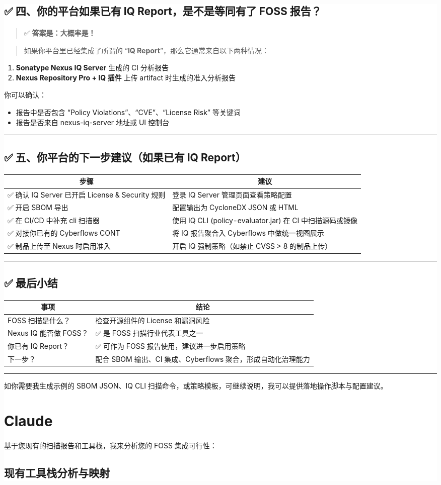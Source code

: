 
## **✅ 四、你的平台如果已有 IQ Report，是不是等同有了 FOSS 报告？**

> ✅ **答案是：大概率是！**

> 如果你平台里已经集成了所谓的 “**IQ Report**”，那么它通常来自以下两种情况：

1. **Sonatype Nexus IQ Server** 生成的 CI 分析报告
2. **Nexus Repository Pro + IQ 插件** 上传 artifact 时生成的准入分析报告

你可以确认：

- 报告中是否包含 “Policy Violations”、“CVE”、“License Risk” 等关键词
- 报告是否来自 nexus-iq-server 地址或 UI 控制台

---

## **✅ 五、你平台的下一步建议（如果已有 IQ Report）**

| **步骤**                                         | **建议**                                                  |
| ------------------------------------------------ | --------------------------------------------------------- |
| ✅ 确认 IQ Server 已开启 License & Security 规则 | 登录 IQ Server 管理页面查看策略配置                       |
| ✅ 开启 SBOM 导出                                | 配置输出为 CycloneDX JSON 或 HTML                         |
| ✅ 在 CI/CD 中补充 cli 扫描器                    | 使用 IQ CLI (policy-evaluator.jar) 在 CI 中扫描源码或镜像 |
| ✅ 对接你已有的 Cyberflows CONT                  | 将 IQ 报告聚合入 Cyberflows 中做统一视图展示              |
| ✅ 制品上传至 Nexus 时启用准入                   | 开启 IQ 强制策略（如禁止 CVSS > 8 的制品上传）            |

---

## **✅ 最后小结**

| **事项**               | **结论**                                                     |
| ---------------------- | ------------------------------------------------------------ |
| FOSS 扫描是什么？      | 检查开源组件的 License 和漏洞风险                            |
| Nexus IQ 能否做 FOSS？ | ✅ 是 FOSS 扫描行业代表工具之一                              |
| 你已有 IQ Report？     | ✅ 可作为 FOSS 报告使用，建议进一步启用策略                  |
| 下一步？               | 配合 SBOM 输出、CI 集成、Cyberflows 聚合，形成自动化治理能力 |

---

如你需要我生成示例的 SBOM JSON、IQ CLI 扫描命令，或策略模板，可继续说明，我可以提供落地操作脚本与配置建议。

# Claude

基于您现有的扫描报告和工具栈，我来分析您的 FOSS 集成可行性：

## 现有工具栈分析与映射
